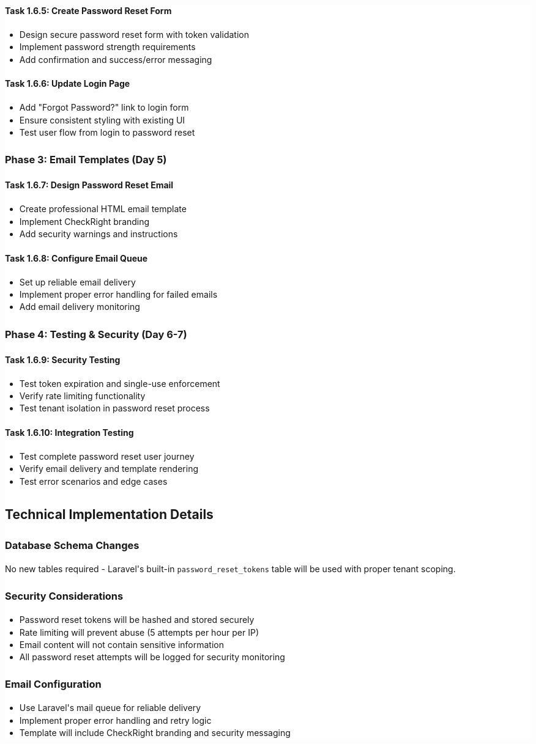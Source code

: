 #### Task 1.6.5: Create Password Reset Form
- Design secure password reset form with token validation
- Implement password strength requirements
- Add confirmation and success/error messaging

#### Task 1.6.6: Update Login Page
- Add "Forgot Password?" link to login form
- Ensure consistent styling with existing UI
- Test user flow from login to password reset

### Phase 3: Email Templates (Day 5)
#### Task 1.6.7: Design Password Reset Email
- Create professional HTML email template
- Implement CheckRight branding
- Add security warnings and instructions

#### Task 1.6.8: Configure Email Queue
- Set up reliable email delivery
- Implement proper error handling for failed emails
- Add email delivery monitoring

### Phase 4: Testing & Security (Day 6-7)
#### Task 1.6.9: Security Testing
- Test token expiration and single-use enforcement
- Verify rate limiting functionality
- Test tenant isolation in password reset process

#### Task 1.6.10: Integration Testing
- Test complete password reset user journey
- Verify email delivery and template rendering
- Test error scenarios and edge cases

## Technical Implementation Details

### Database Schema Changes
No new tables required - Laravel's built-in `password_reset_tokens` table will be used with proper tenant scoping.

### Security Considerations
- Password reset tokens will be hashed and stored securely
- Rate limiting will prevent abuse (5 attempts per hour per IP)
- Email content will not contain sensitive information
- All password reset attempts will be logged for security monitoring

### Email Configuration
- Use Laravel's mail queue for reliable delivery
- Implement proper error handling and retry logic
- Template will include CheckRight branding and security messaging
